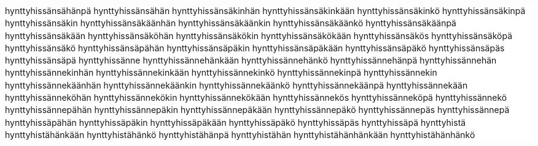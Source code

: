 hynttyhissänsähänpä
hynttyhissänsähän
hynttyhissänsäkinhän
hynttyhissänsäkinkään
hynttyhissänsäkinkö
hynttyhissänsäkinpä
hynttyhissänsäkin
hynttyhissänsäkäänhän
hynttyhissänsäkäänkin
hynttyhissänsäkäänkö
hynttyhissänsäkäänpä
hynttyhissänsäkään
hynttyhissänsäköhän
hynttyhissänsäkökin
hynttyhissänsäkökään
hynttyhissänsäkös
hynttyhissänsäköpä
hynttyhissänsäkö
hynttyhissänsäpähän
hynttyhissänsäpäkin
hynttyhissänsäpäkään
hynttyhissänsäpäkö
hynttyhissänsäpäs
hynttyhissänsäpä
hynttyhissänne
hynttyhissännehänkään
hynttyhissännehänkö
hynttyhissännehänpä
hynttyhissännehän
hynttyhissännekinhän
hynttyhissännekinkään
hynttyhissännekinkö
hynttyhissännekinpä
hynttyhissännekin
hynttyhissännekäänhän
hynttyhissännekäänkin
hynttyhissännekäänkö
hynttyhissännekäänpä
hynttyhissännekään
hynttyhissänneköhän
hynttyhissännekökin
hynttyhissännekökään
hynttyhissännekös
hynttyhissänneköpä
hynttyhissännekö
hynttyhissännepähän
hynttyhissännepäkin
hynttyhissännepäkään
hynttyhissännepäkö
hynttyhissännepäs
hynttyhissännepä
hynttyhissäpähän
hynttyhissäpäkin
hynttyhissäpäkään
hynttyhissäpäkö
hynttyhissäpäs
hynttyhissäpä
hynttyhistä
hynttyhistähänkään
hynttyhistähänkö
hynttyhistähänpä
hynttyhistähän
hynttyhistähänhänkään
hynttyhistähänhänkö